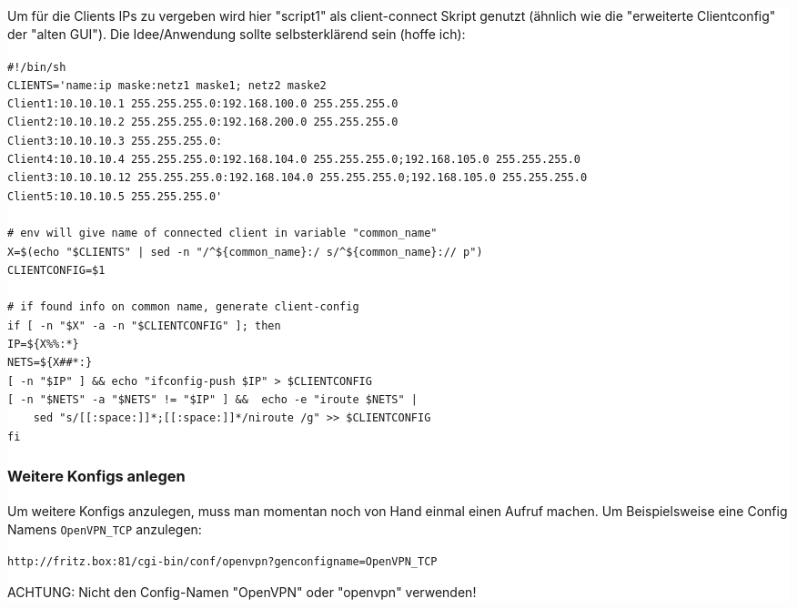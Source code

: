Um für die Clients IPs zu vergeben wird hier "script1" als
client-connect Skript genutzt (ähnlich wie die "erweiterte
Clientconfig" der "alten GUI"). Die Idee/Anwendung sollte
selbsterklärend sein (hoffe ich):

```
#!/bin/sh
CLIENTS='name:ip maske:netz1 maske1; netz2 maske2
Client1:10.10.10.1 255.255.255.0:192.168.100.0 255.255.255.0
Client2:10.10.10.2 255.255.255.0:192.168.200.0 255.255.255.0
Client3:10.10.10.3 255.255.255.0:
Client4:10.10.10.4 255.255.255.0:192.168.104.0 255.255.255.0;192.168.105.0 255.255.255.0
client3:10.10.10.12 255.255.255.0:192.168.104.0 255.255.255.0;192.168.105.0 255.255.255.0
Client5:10.10.10.5 255.255.255.0'

# env will give name of connected client in variable "common_name"
X=$(echo "$CLIENTS" | sed -n "/^${common_name}:/ s/^${common_name}:// p")
CLIENTCONFIG=$1

# if found info on common name, generate client-config
if [ -n "$X" -a -n "$CLIENTCONFIG" ]; then
IP=${X%%:*}
NETS=${X##*:}
[ -n "$IP" ] && echo "ifconfig-push $IP" > $CLIENTCONFIG
[ -n "$NETS" -a "$NETS" != "$IP" ] &&  echo -e "iroute $NETS" | 
    sed "s/[[:space:]]*;[[:space:]]*/niroute /g" >> $CLIENTCONFIG
fi
```

### Weitere Konfigs anlegen

Um weitere Konfigs anzulegen, muss man momentan noch von Hand einmal
einen Aufruf machen. Um Beispielsweise eine Config Namens `OpenVPN_TCP`
anzulegen:

`http://fritz.box:81/cgi-bin/conf/openvpn?genconfigname=OpenVPN_TCP`

ACHTUNG: Nicht den Config-Namen "OpenVPN" oder "openvpn" verwenden!

